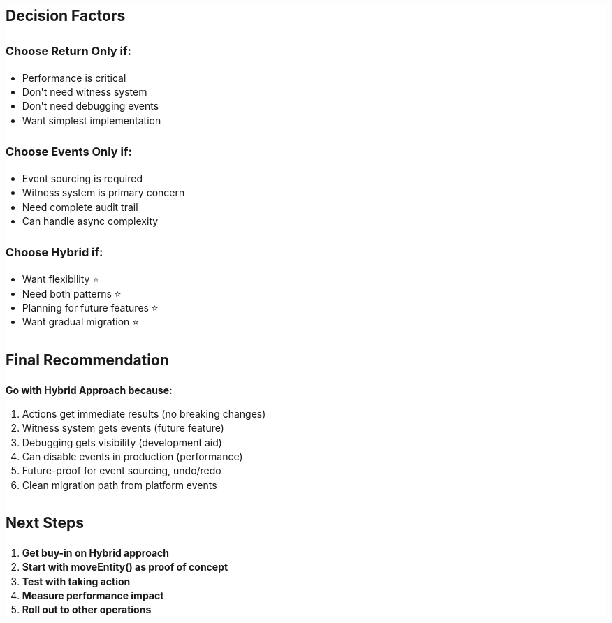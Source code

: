 ## Decision Factors

### Choose Return Only if:
- Performance is critical
- Don't need witness system
- Don't need debugging events
- Want simplest implementation

### Choose Events Only if:
- Event sourcing is required
- Witness system is primary concern
- Need complete audit trail
- Can handle async complexity

### Choose Hybrid if:
- Want flexibility ⭐
- Need both patterns ⭐
- Planning for future features ⭐
- Want gradual migration ⭐

## Final Recommendation

**Go with Hybrid Approach because:**
1. Actions get immediate results (no breaking changes)
2. Witness system gets events (future feature)
3. Debugging gets visibility (development aid)
4. Can disable events in production (performance)
5. Future-proof for event sourcing, undo/redo
6. Clean migration path from platform events

## Next Steps

1. **Get buy-in on Hybrid approach**
2. **Start with moveEntity() as proof of concept**
3. **Test with taking action**
4. **Measure performance impact**
5. **Roll out to other operations**